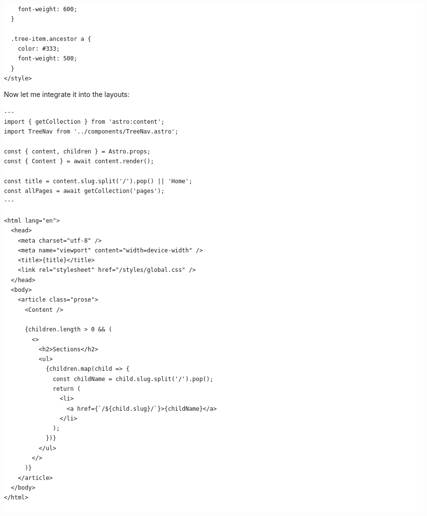 ```astro
    font-weight: 600;
  }

  .tree-item.ancestor a {
    color: #333;
    font-weight: 500;
  }
</style>

```

Now let me integrate it into the layouts:

```astro
---
import { getCollection } from 'astro:content';
import TreeNav from '../components/TreeNav.astro';

const { content, children } = Astro.props;
const { Content } = await content.render();

const title = content.slug.split('/').pop() || 'Home';
const allPages = await getCollection('pages');
---

<html lang="en">
  <head>
    <meta charset="utf-8" />
    <meta name="viewport" content="width=device-width" />
    <title>{title}</title>
    <link rel="stylesheet" href="/styles/global.css" />
  </head>
  <body>
    <article class="prose">
      <Content />

      {children.length > 0 && (
        <>
          <h2>Sections</h2>
          <ul>
            {children.map(child => {
              const childName = child.slug.split('/').pop();
              return (
                <li>
                  <a href={`/${child.slug}/`}>{childName}</a>
                </li>
              );
            })}
          </ul>
        </>
      )}
    </article>
  </body>
</html>


```
